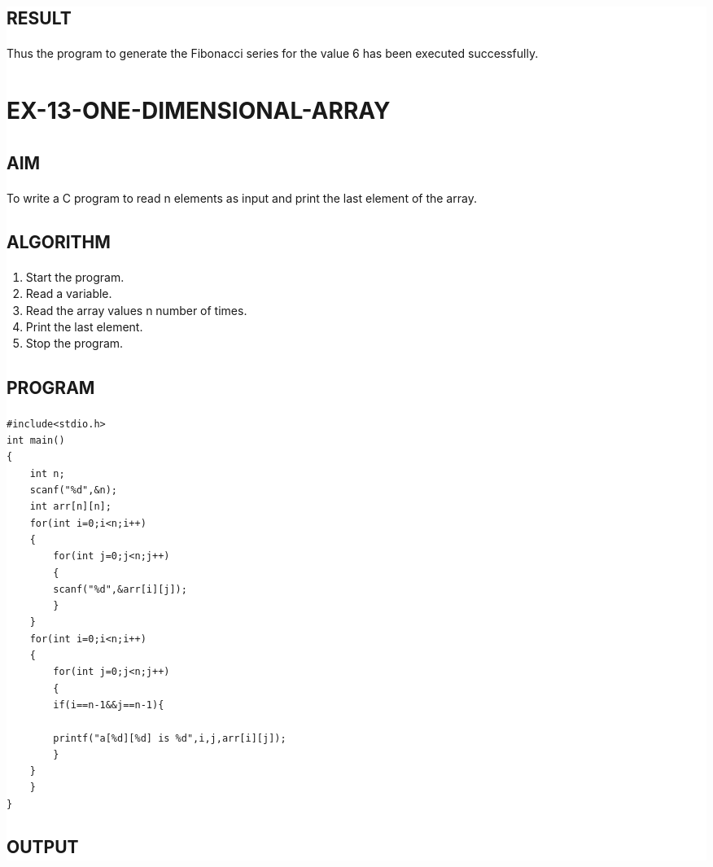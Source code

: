 





## RESULT
Thus the program to generate the Fibonacci series for the value 6 has been executed successfully.
 
 


# EX-13-ONE-DIMENSIONAL-ARRAY
## AIM
To write a C program to read n elements as input and print the last element of the array.

## ALGORITHM
1.	Start the program.
2.	Read a variable.
3.	Read the array values n number of times.
4.	Print the last element.
5.	Stop the program.

## PROGRAM
```
#include<stdio.h>
int main()
{
    int n;
    scanf("%d",&n);
    int arr[n][n];
    for(int i=0;i<n;i++)
    {
        for(int j=0;j<n;j++)
        {
        scanf("%d",&arr[i][j]);
        }
    }
    for(int i=0;i<n;i++)
    {
        for(int j=0;j<n;j++)
        {
        if(i==n-1&&j==n-1){
        
        printf("a[%d][%d] is %d",i,j,arr[i][j]);
        }
    }
    }
}
```
## OUTPUT
